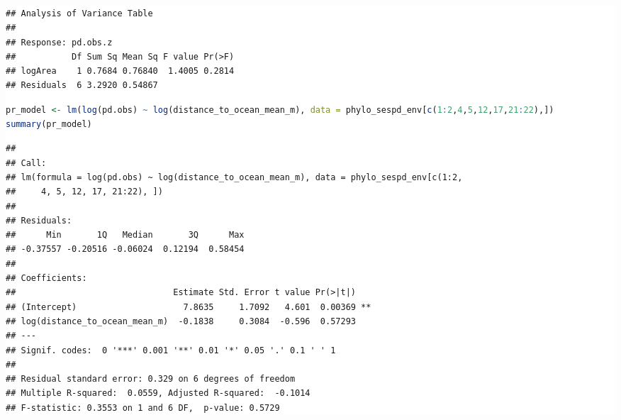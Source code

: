     ## Analysis of Variance Table
    ## 
    ## Response: pd.obs.z
    ##           Df Sum Sq Mean Sq F value Pr(>F)
    ## logArea    1 0.7684 0.76840  1.4005 0.2814
    ## Residuals  6 3.2920 0.54867

``` r
pr_model <- lm(log(pd.obs) ~ log(distance_to_ocean_mean_m), data = phylo_sespd_env[c(1:2,4,5,12,17,21:22),])
summary(pr_model)
```

    ## 
    ## Call:
    ## lm(formula = log(pd.obs) ~ log(distance_to_ocean_mean_m), data = phylo_sespd_env[c(1:2, 
    ##     4, 5, 12, 17, 21:22), ])
    ## 
    ## Residuals:
    ##      Min       1Q   Median       3Q      Max 
    ## -0.37557 -0.20516 -0.06024  0.12194  0.58454 
    ## 
    ## Coefficients:
    ##                               Estimate Std. Error t value Pr(>|t|)   
    ## (Intercept)                     7.8635     1.7092   4.601  0.00369 **
    ## log(distance_to_ocean_mean_m)  -0.1838     0.3084  -0.596  0.57293   
    ## ---
    ## Signif. codes:  0 '***' 0.001 '**' 0.01 '*' 0.05 '.' 0.1 ' ' 1
    ## 
    ## Residual standard error: 0.329 on 6 degrees of freedom
    ## Multiple R-squared:  0.0559, Adjusted R-squared:  -0.1014 
    ## F-statistic: 0.3553 on 1 and 6 DF,  p-value: 0.5729
